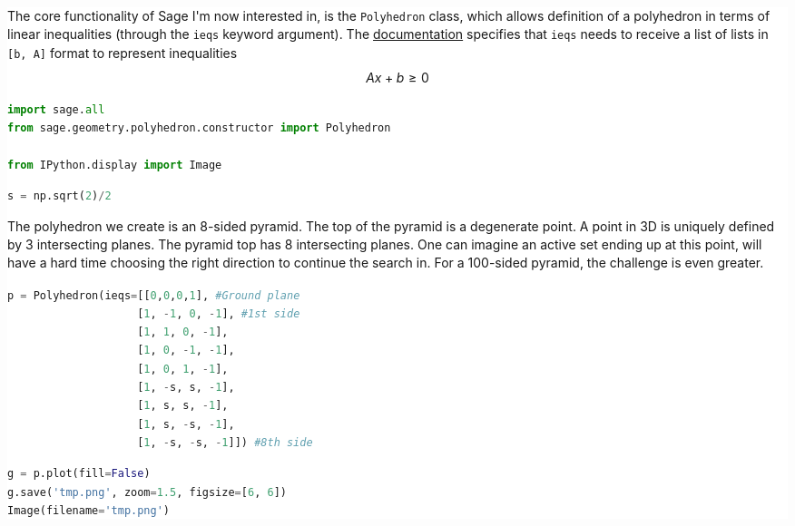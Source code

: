 The core functionality of Sage I'm now interested in, is the `Polyhedron` class, which allows definition of a polyhedron in terms of linear inequalities (through the `ieqs` keyword argument). The [documentation](http://fe.math.kobe-u.ac.jp/icms2010-dvd/SAGE/www.sagemath.org/doc/reference/sage/geometry/polyhedra.html) specifies that `ieqs` needs to receive a list of lists in `[b, A]` format to represent inequalities $$Ax + b \geq 0$$


```python
import sage.all
from sage.geometry.polyhedron.constructor import Polyhedron

from IPython.display import Image
```


```python
s = np.sqrt(2)/2
```

The polyhedron we create is an 8-sided pyramid. The top of the pyramid is a degenerate point. A point in 3D is uniquely defined by 3 intersecting planes. The pyramid top has 8 intersecting planes. One can imagine an active set ending up at this point, will have a hard time choosing the right direction to continue the search in. For a 100-sided pyramid, the challenge is even greater.


```python
p = Polyhedron(ieqs=[[0,0,0,1], #Ground plane
                    [1, -1, 0, -1], #1st side
                    [1, 1, 0, -1],
                    [1, 0, -1, -1],
                    [1, 0, 1, -1],
                    [1, -s, s, -1],
                    [1, s, s, -1],
                    [1, s, -s, -1],
                    [1, -s, -s, -1]]) #8th side
```


```python
g = p.plot(fill=False)
g.save('tmp.png', zoom=1.5, figsize=[6, 6])
Image(filename='tmp.png')
```



